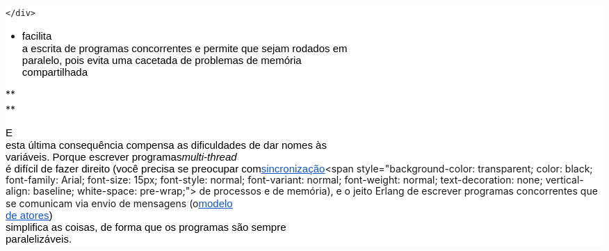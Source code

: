     </div>

-   <div dir="ltr"
    style="line-height: 1.15; margin-bottom: 0pt; margin-top: 0pt;">

    <span
    style="background-color: transparent; color: black; font-family: Arial; font-size: 15px; font-style: normal; font-variant: normal; font-weight: normal; text-decoration: none; vertical-align: baseline; white-space: pre-wrap;">facilita
    a escrita de programas concorrentes e permite que sejam rodados em
    paralelo, pois evita uma cacetada de problemas de memória
    compartilhada</span>

    </div>

**  
<span
style="background-color: transparent; color: black; font-family: Arial; font-size: 15px; font-style: normal; font-variant: normal; font-weight: normal; text-decoration: none; vertical-align: baseline; white-space: pre-wrap;"></span>**

<div dir="ltr"
style="line-height: 1.15; margin-bottom: 0pt; margin-top: 0pt;">

<span
style="background-color: transparent; color: black; font-family: Arial; font-size: 15px; font-style: normal; font-variant: normal; font-weight: normal; text-decoration: none; vertical-align: baseline; white-space: pre-wrap;">E
esta última consequência compensa as dificuldades de dar nomes às
variáveis. Porque escrever programas</span><span
style="background-color: transparent; color: black; font-family: Arial; font-size: 15px; font-style: italic; font-variant: normal; font-weight: normal; text-decoration: none; vertical-align: baseline; white-space: pre-wrap;">multi-thread</span><span
style="background-color: transparent; color: black; font-family: Arial; font-size: 15px; font-style: normal; font-variant: normal; font-weight: normal; text-decoration: none; vertical-align: baseline; white-space: pre-wrap;">
é difícil de fazer direito (você precisa se preocupar com</span>[<span
style="background-color: transparent; color: #1155cc; font-family: Arial; font-size: 15px; font-style: normal; font-variant: normal; font-weight: normal; text-decoration: underline; vertical-align: baseline; white-space: pre-wrap;">sincronização</span>](http://en.wikipedia.org/wiki/Synchronization_(computer_science))<span
style="background-color: transparent; color: black; font-family: Arial; font-size: 15px; font-style: normal; font-variant: normal; font-weight: normal; text-decoration: none; vertical-align: baseline; white-space: pre-wrap;">
de processos e de memória), e o jeito Erlang de escrever programas
concorrentes que se comunicam via envio de mensagens (o</span>[<span
style="background-color: transparent; color: #1155cc; font-family: Arial; font-size: 15px; font-style: normal; font-variant: normal; font-weight: normal; text-decoration: underline; vertical-align: baseline; white-space: pre-wrap;">modelo
de atores</span>](http://c2.com/cgi/wiki?ActorsModel)<span
style="background-color: transparent; color: black; font-family: Arial; font-size: 15px; font-style: normal; font-variant: normal; font-weight: normal; text-decoration: none; vertical-align: baseline; white-space: pre-wrap;">)
simplifica as coisas, de forma que os programas são sempre
paralelizáveis.</span>
